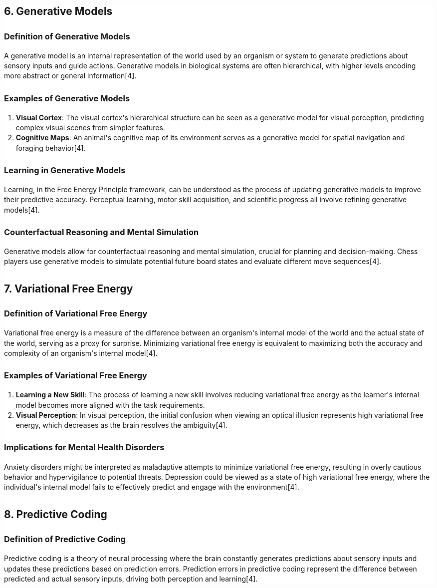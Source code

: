 ## 6. Generative Models

### Definition of Generative Models
A generative model is an internal representation of the world used by an organism or system to generate predictions about sensory inputs and guide actions. Generative models in biological systems are often hierarchical, with higher levels encoding more abstract or general information[4].

### Examples of Generative Models
1. **Visual Cortex**: The visual cortex's hierarchical structure can be seen as a generative model for visual perception, predicting complex visual scenes from simpler features.
2. **Cognitive Maps**: An animal's cognitive map of its environment serves as a generative model for spatial navigation and foraging behavior[4].

### Learning in Generative Models
Learning, in the Free Energy Principle framework, can be understood as the process of updating generative models to improve their predictive accuracy. Perceptual learning, motor skill acquisition, and scientific progress all involve refining generative models[4].

### Counterfactual Reasoning and Mental Simulation
Generative models allow for counterfactual reasoning and mental simulation, crucial for planning and decision-making. Chess players use generative models to simulate potential future board states and evaluate different move sequences[4].

## 7. Variational Free Energy

### Definition of Variational Free Energy
Variational free energy is a measure of the difference between an organism's internal model of the world and the actual state of the world, serving as a proxy for surprise. Minimizing variational free energy is equivalent to maximizing both the accuracy and complexity of an organism's internal model[4].

### Examples of Variational Free Energy
1. **Learning a New Skill**: The process of learning a new skill involves reducing variational free energy as the learner's internal model becomes more aligned with the task requirements.
2. **Visual Perception**: In visual perception, the initial confusion when viewing an optical illusion represents high variational free energy, which decreases as the brain resolves the ambiguity[4].

### Implications for Mental Health Disorders
Anxiety disorders might be interpreted as maladaptive attempts to minimize variational free energy, resulting in overly cautious behavior and hypervigilance to potential threats. Depression could be viewed as a state of high variational free energy, where the individual's internal model fails to effectively predict and engage with the environment[4].

## 8. Predictive Coding

### Definition of Predictive Coding
Predictive coding is a theory of neural processing where the brain constantly generates predictions about sensory inputs and updates these predictions based on prediction errors. Prediction errors in predictive coding represent the difference between predicted and actual sensory inputs, driving both perception and learning[4].
